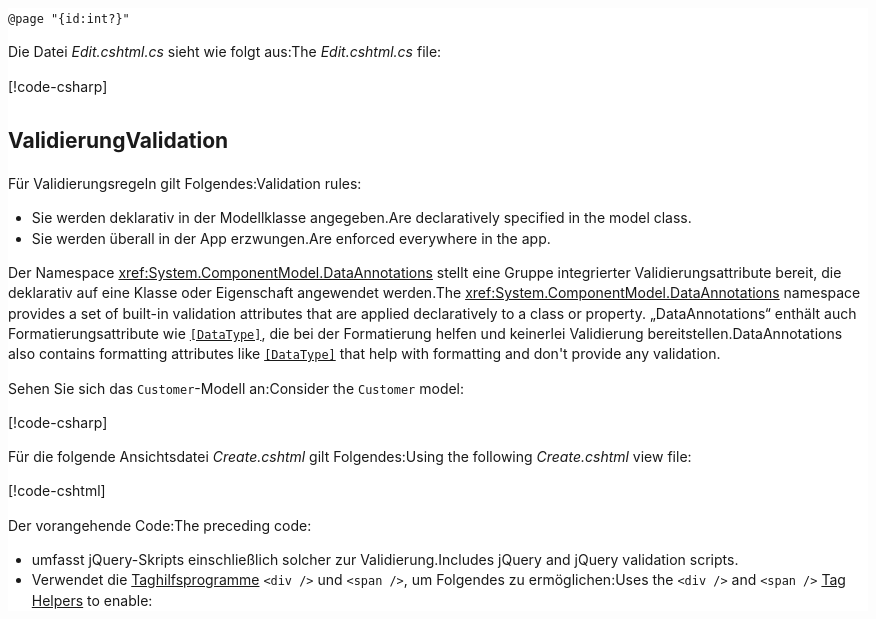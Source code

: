  ```cshtml
@page "{id:int?}"
```

<span data-ttu-id="d4ae6-243">Die Datei *Edit.cshtml.cs* sieht wie folgt aus:</span><span class="sxs-lookup"><span data-stu-id="d4ae6-243">The *Edit.cshtml.cs* file:</span></span>

[!code-csharp[](index/3.0sample/RazorPagesContacts/Pages/Customers/Edit.cshtml.cs?name=snippet)]

## <a name="validation"></a><span data-ttu-id="d4ae6-244">Validierung</span><span class="sxs-lookup"><span data-stu-id="d4ae6-244">Validation</span></span>

<span data-ttu-id="d4ae6-245">Für Validierungsregeln gilt Folgendes:</span><span class="sxs-lookup"><span data-stu-id="d4ae6-245">Validation rules:</span></span>

* <span data-ttu-id="d4ae6-246">Sie werden deklarativ in der Modellklasse angegeben.</span><span class="sxs-lookup"><span data-stu-id="d4ae6-246">Are declaratively specified in the model class.</span></span>
* <span data-ttu-id="d4ae6-247">Sie werden überall in der App erzwungen.</span><span class="sxs-lookup"><span data-stu-id="d4ae6-247">Are enforced everywhere in the app.</span></span>

<span data-ttu-id="d4ae6-248">Der Namespace <xref:System.ComponentModel.DataAnnotations> stellt eine Gruppe integrierter Validierungsattribute bereit, die deklarativ auf eine Klasse oder Eigenschaft angewendet werden.</span><span class="sxs-lookup"><span data-stu-id="d4ae6-248">The <xref:System.ComponentModel.DataAnnotations> namespace provides a set of built-in validation attributes that are applied declaratively to a class or property.</span></span> <span data-ttu-id="d4ae6-249">„DataAnnotations“ enthält auch Formatierungsattribute wie [`[DataType]`](xref:System.ComponentModel.DataAnnotations.DataTypeAttribute), die bei der Formatierung helfen und keinerlei Validierung bereitstellen.</span><span class="sxs-lookup"><span data-stu-id="d4ae6-249">DataAnnotations also contains formatting attributes like [`[DataType]`](xref:System.ComponentModel.DataAnnotations.DataTypeAttribute) that help with formatting and don't provide any validation.</span></span>

<span data-ttu-id="d4ae6-250">Sehen Sie sich das `Customer`-Modell an:</span><span class="sxs-lookup"><span data-stu-id="d4ae6-250">Consider the `Customer` model:</span></span>

[!code-csharp[](index/3.0sample/RazorPagesContacts/Models/Customer.cs)]

<span data-ttu-id="d4ae6-251">Für die folgende Ansichtsdatei *Create.cshtml* gilt Folgendes:</span><span class="sxs-lookup"><span data-stu-id="d4ae6-251">Using the following *Create.cshtml* view file:</span></span>

[!code-cshtml[](index/3.0sample/RazorPagesContacts/Pages/Customers/Create3.cshtml?highlight=3,8-9,15-99)]

<span data-ttu-id="d4ae6-252">Der vorangehende Code:</span><span class="sxs-lookup"><span data-stu-id="d4ae6-252">The preceding code:</span></span>

* <span data-ttu-id="d4ae6-253">umfasst jQuery-Skripts einschließlich solcher zur Validierung.</span><span class="sxs-lookup"><span data-stu-id="d4ae6-253">Includes jQuery and jQuery validation scripts.</span></span>
* <span data-ttu-id="d4ae6-254">Verwendet die [Taghilfsprogramme](xref:mvc/views/tag-helpers/intro) `<div />` und `<span />`, um Folgendes zu ermöglichen:</span><span class="sxs-lookup"><span data-stu-id="d4ae6-254">Uses the `<div />` and `<span />` [Tag Helpers](xref:mvc/views/tag-helpers/intro) to enable:</span></span>
